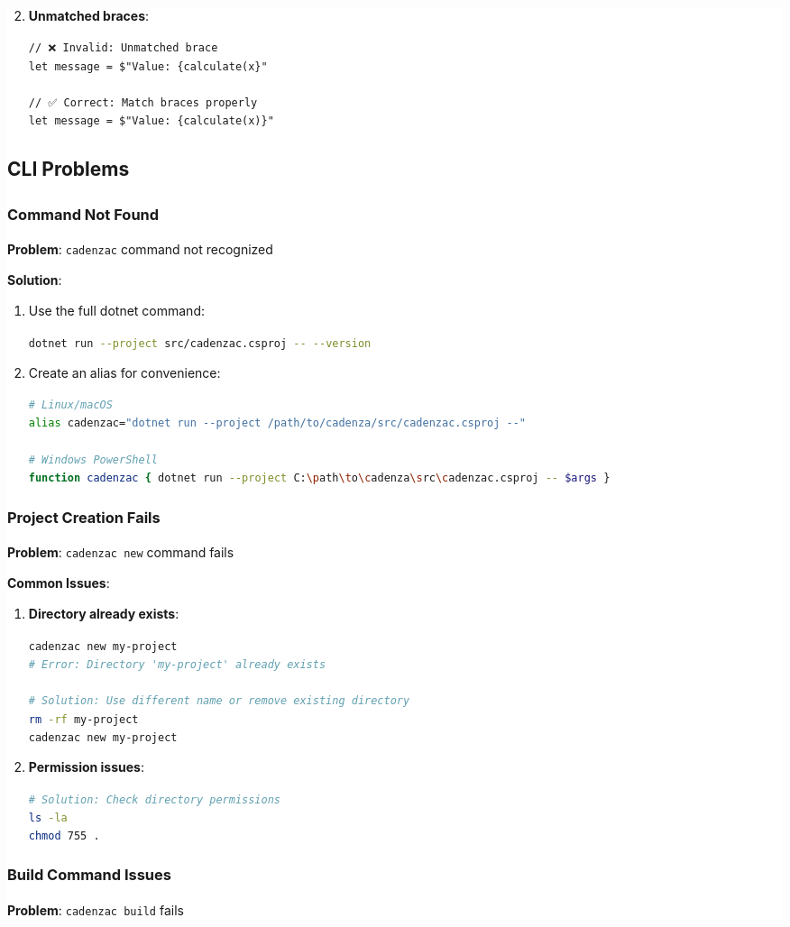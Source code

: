 2. **Unmatched braces**:
   ```cadenza
   // ❌ Invalid: Unmatched brace
   let message = $"Value: {calculate(x}"
   
   // ✅ Correct: Match braces properly
   let message = $"Value: {calculate(x)}"
   ```

## CLI Problems

### Command Not Found

**Problem**: `cadenzac` command not recognized

**Solution**:
1. Use the full dotnet command:
   ```bash
   dotnet run --project src/cadenzac.csproj -- --version
   ```
2. Create an alias for convenience:
   ```bash
   # Linux/macOS
   alias cadenzac="dotnet run --project /path/to/cadenza/src/cadenzac.csproj --"
   
   # Windows PowerShell
   function cadenzac { dotnet run --project C:\path\to\cadenza\src\cadenzac.csproj -- $args }
   ```

### Project Creation Fails

**Problem**: `cadenzac new` command fails

**Common Issues**:
1. **Directory already exists**:
   ```bash
   cadenzac new my-project
   # Error: Directory 'my-project' already exists
   
   # Solution: Use different name or remove existing directory
   rm -rf my-project
   cadenzac new my-project
   ```

2. **Permission issues**:
   ```bash
   # Solution: Check directory permissions
   ls -la
   chmod 755 .
   ```

### Build Command Issues

**Problem**: `cadenzac build` fails
